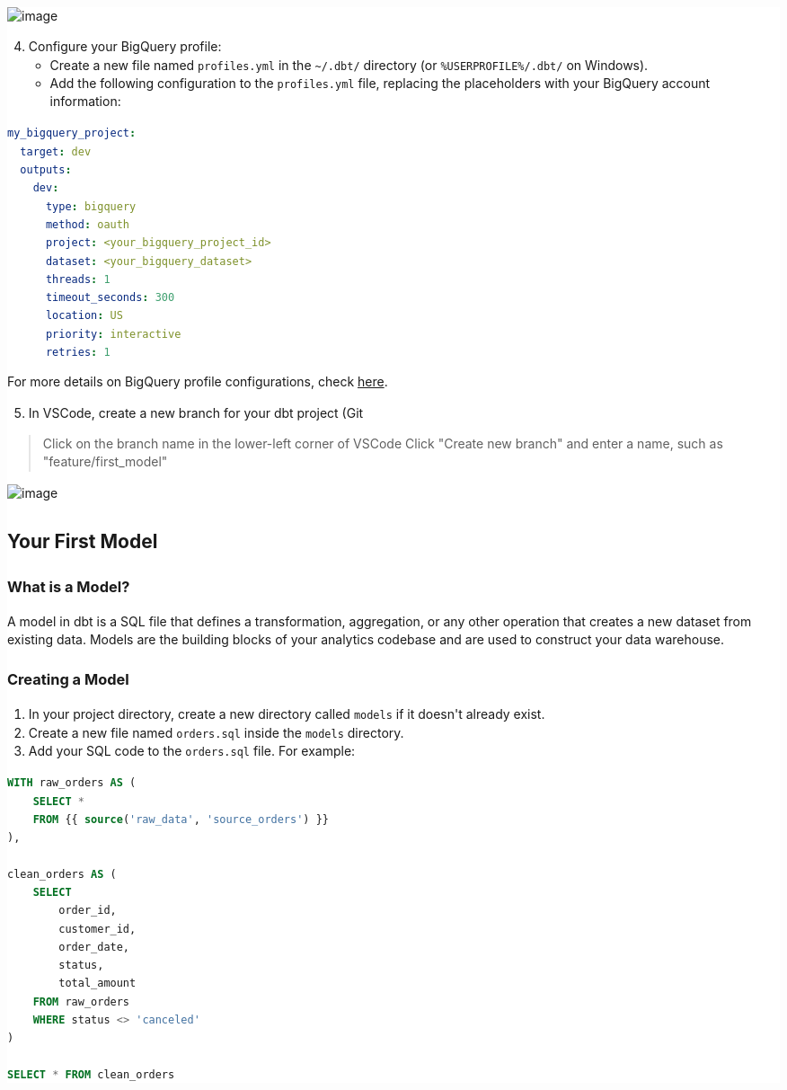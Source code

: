 ![image](https://user-images.githubusercontent.com/88837021/235291849-d68cf696-f74a-4d89-9e49-fffa2f6ff139.png)

4. Configure your BigQuery profile:
   - Create a new file named `profiles.yml` in the `~/.dbt/` directory (or `%USERPROFILE%/.dbt/` on Windows).
   - Add the following configuration to the `profiles.yml` file, replacing the placeholders with your BigQuery account information:

```yaml
my_bigquery_project:
  target: dev
  outputs:
    dev:
      type: bigquery
      method: oauth
      project: <your_bigquery_project_id>
      dataset: <your_bigquery_dataset>
      threads: 1
      timeout_seconds: 300
      location: US
      priority: interactive
      retries: 1
```

For more details on BigQuery profile configurations, check [here](https://docs.getdbt.com/reference/warehouse-profiles/bigquery-profile).

5. In VSCode, create a new branch for your dbt project (Git
> Click on the branch name in the lower-left corner of VSCode
> Click "Create new branch" and enter a name, such as "feature/first_model"

![image](https://user-images.githubusercontent.com/88837021/235292401-080ecb92-e19f-416b-bdd1-d7bcf9ec335b.png)

## Your First Model

### What is a Model?

A model in dbt is a SQL file that defines a transformation, aggregation, or any other operation that creates a new dataset from existing data. Models are the building blocks of your analytics codebase and are used to construct your data warehouse.

### Creating a Model

1. In your project directory, create a new directory called `models` if it doesn't already exist.
2. Create a new file named `orders.sql` inside the `models` directory.
3. Add your SQL code to the `orders.sql` file. For example:

```sql
WITH raw_orders AS (
    SELECT *
    FROM {{ source('raw_data', 'source_orders') }}
),

clean_orders AS (
    SELECT
        order_id,
        customer_id,
        order_date,
        status,
        total_amount
    FROM raw_orders
    WHERE status <> 'canceled'
)

SELECT * FROM clean_orders
```